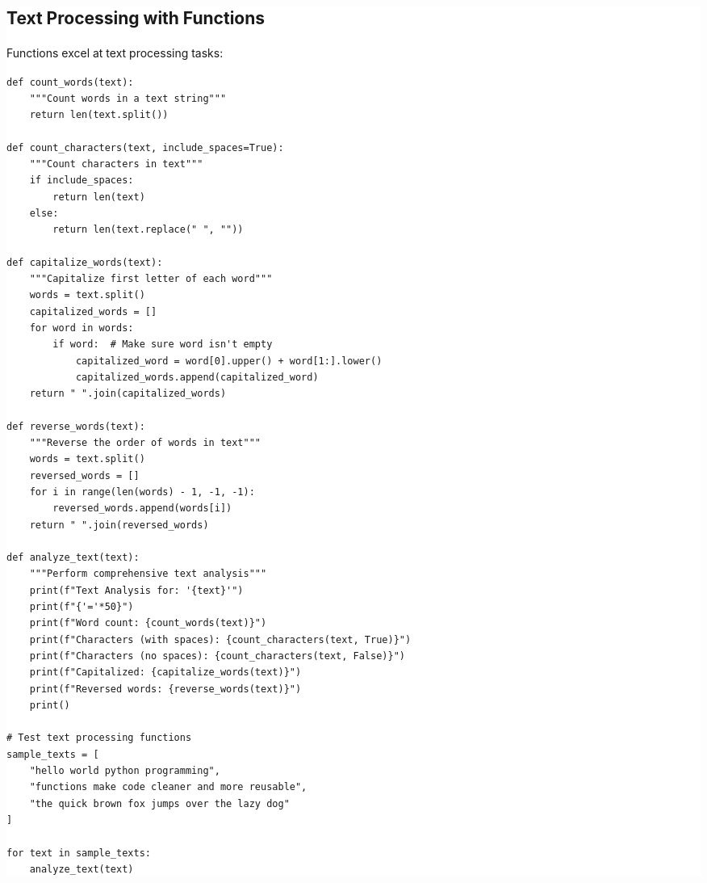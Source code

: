 ## Text Processing with Functions

Functions excel at text processing tasks:

```python-execute
def count_words(text):
    """Count words in a text string"""
    return len(text.split())

def count_characters(text, include_spaces=True):
    """Count characters in text"""
    if include_spaces:
        return len(text)
    else:
        return len(text.replace(" ", ""))

def capitalize_words(text):
    """Capitalize first letter of each word"""
    words = text.split()
    capitalized_words = []
    for word in words:
        if word:  # Make sure word isn't empty
            capitalized_word = word[0].upper() + word[1:].lower()
            capitalized_words.append(capitalized_word)
    return " ".join(capitalized_words)

def reverse_words(text):
    """Reverse the order of words in text"""
    words = text.split()
    reversed_words = []
    for i in range(len(words) - 1, -1, -1):
        reversed_words.append(words[i])
    return " ".join(reversed_words)

def analyze_text(text):
    """Perform comprehensive text analysis"""
    print(f"Text Analysis for: '{text}'")
    print(f"{'='*50}")
    print(f"Word count: {count_words(text)}")
    print(f"Characters (with spaces): {count_characters(text, True)}")
    print(f"Characters (no spaces): {count_characters(text, False)}")
    print(f"Capitalized: {capitalize_words(text)}")
    print(f"Reversed words: {reverse_words(text)}")
    print()

# Test text processing functions
sample_texts = [
    "hello world python programming",
    "functions make code cleaner and more reusable",
    "the quick brown fox jumps over the lazy dog"
]

for text in sample_texts:
    analyze_text(text)
```
